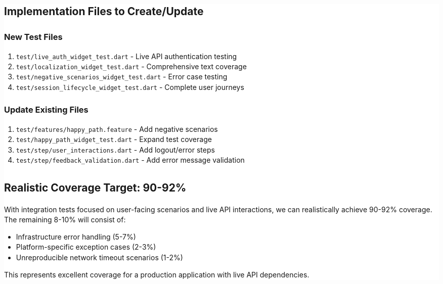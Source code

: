 ## Implementation Files to Create/Update

### New Test Files

1. `test/live_auth_widget_test.dart` - Live API authentication testing
2. `test/localization_widget_test.dart` - Comprehensive text coverage
3. `test/negative_scenarios_widget_test.dart` - Error case testing
4. `test/session_lifecycle_widget_test.dart` - Complete user journeys

### Update Existing Files

1. `test/features/happy_path.feature` - Add negative scenarios
2. `test/happy_path_widget_test.dart` - Expand test coverage
3. `test/step/user_interactions.dart` - Add logout/error steps
4. `test/step/feedback_validation.dart` - Add error message validation

## Realistic Coverage Target: **90-92%**

With integration tests focused on user-facing scenarios and live API interactions, we can
realistically achieve 90-92% coverage. The remaining 8-10% will consist of:

- Infrastructure error handling (5-7%)
- Platform-specific exception cases (2-3%)
- Unreproducible network timeout scenarios (1-2%)

This represents excellent coverage for a production application with live API dependencies.